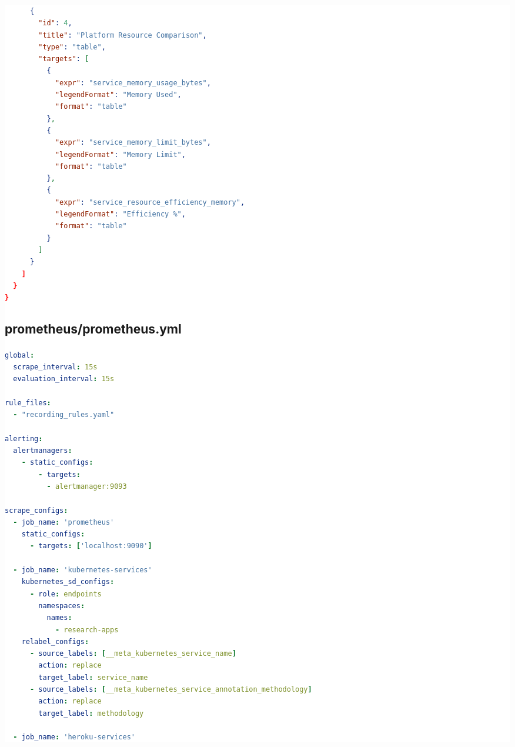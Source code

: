 ```json
      {
        "id": 4,
        "title": "Platform Resource Comparison",
        "type": "table",
        "targets": [
          {
            "expr": "service_memory_usage_bytes",
            "legendFormat": "Memory Used",
            "format": "table"
          },
          {
            "expr": "service_memory_limit_bytes", 
            "legendFormat": "Memory Limit",
            "format": "table"
          },
          {
            "expr": "service_resource_efficiency_memory",
            "legendFormat": "Efficiency %",
            "format": "table"
          }
        ]
      }
    ]
  }
}
```

## prometheus/prometheus.yml
```yaml
global:
  scrape_interval: 15s
  evaluation_interval: 15s

rule_files:
  - "recording_rules.yaml"

alerting:
  alertmanagers:
    - static_configs:
        - targets:
          - alertmanager:9093

scrape_configs:
  - job_name: 'prometheus'
    static_configs:
      - targets: ['localhost:9090']

  - job_name: 'kubernetes-services'
    kubernetes_sd_configs:
      - role: endpoints
        namespaces:
          names:
            - research-apps
    relabel_configs:
      - source_labels: [__meta_kubernetes_service_name]
        action: replace
        target_label: service_name
      - source_labels: [__meta_kubernetes_service_annotation_methodology]
        action: replace
        target_label: methodology

  - job_name: 'heroku-services'
```